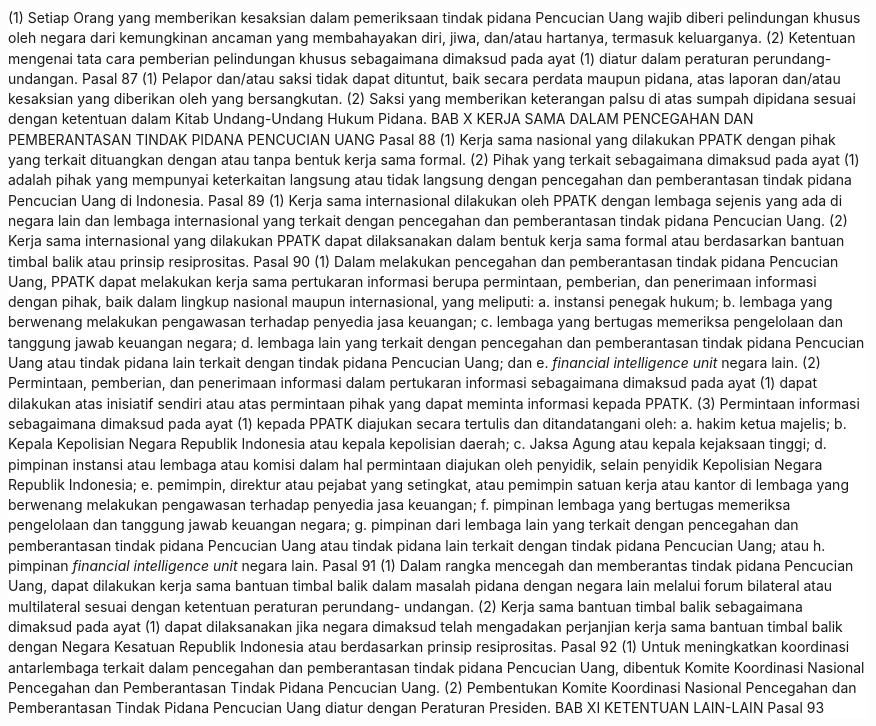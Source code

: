 (1) Setiap Orang yang memberikan kesaksian dalam pemeriksaan tindak pidana Pencucian Uang wajib diberi pelindungan khusus oleh negara dari kemungkinan ancaman yang membahayakan diri, jiwa, dan/atau hartanya, termasuk keluarganya.
(2) Ketentuan mengenai tata cara pemberian pelindungan khusus sebagaimana dimaksud pada ayat (1) diatur dalam peraturan perundang-undangan.
Pasal 87
(1) Pelapor dan/atau saksi tidak dapat dituntut, baik secara perdata maupun pidana, atas laporan dan/atau kesaksian yang diberikan oleh yang bersangkutan.
(2) Saksi yang memberikan keterangan palsu di atas sumpah dipidana sesuai dengan ketentuan dalam Kitab Undang-Undang Hukum Pidana.
BAB X KERJA SAMA DALAM PENCEGAHAN DAN PEMBERANTASAN TINDAK PIDANA PENCUCIAN UANG
Pasal 88
(1) Kerja sama nasional yang dilakukan PPATK dengan pihak yang terkait dituangkan dengan atau tanpa bentuk kerja sama formal.
(2) Pihak yang terkait sebagaimana dimaksud pada ayat (1) adalah pihak yang mempunyai keterkaitan langsung atau tidak langsung dengan pencegahan dan pemberantasan tindak pidana Pencucian Uang di Indonesia.
Pasal 89
(1) Kerja sama internasional dilakukan oleh PPATK dengan lembaga sejenis yang ada di negara lain dan lembaga internasional yang terkait dengan pencegahan dan pemberantasan tindak pidana Pencucian Uang.
(2) Kerja sama internasional yang dilakukan PPATK dapat dilaksanakan dalam bentuk kerja sama formal atau berdasarkan bantuan timbal balik atau prinsip resiprositas.
Pasal 90
(1) Dalam melakukan pencegahan dan pemberantasan tindak pidana Pencucian Uang, PPATK dapat melakukan kerja sama pertukaran informasi berupa permintaan, pemberian, dan penerimaan informasi dengan pihak, baik dalam lingkup nasional maupun internasional, yang meliputi:
a. instansi penegak hukum;
b. lembaga yang berwenang melakukan pengawasan terhadap penyedia jasa keuangan;
c. lembaga yang bertugas memeriksa pengelolaan dan tanggung jawab keuangan negara;
d. lembaga lain yang terkait dengan pencegahan dan pemberantasan tindak pidana Pencucian Uang atau tindak pidana lain terkait dengan tindak pidana Pencucian Uang; dan
e. _financial intelligence unit_ negara lain.
(2) Permintaan, pemberian, dan penerimaan informasi dalam pertukaran informasi sebagaimana dimaksud pada ayat (1) dapat dilakukan atas inisiatif sendiri atau atas permintaan pihak yang dapat meminta informasi kepada PPATK.
(3) Permintaan informasi sebagaimana dimaksud pada ayat (1) kepada PPATK diajukan secara tertulis dan ditandatangani oleh:
a. hakim ketua majelis;
b. Kepala Kepolisian Negara Republik Indonesia atau kepala kepolisian daerah;
c. Jaksa Agung atau kepala kejaksaan tinggi;
d. pimpinan instansi atau lembaga atau komisi dalam hal permintaan diajukan oleh penyidik, selain penyidik Kepolisian Negara Republik Indonesia;
e. pemimpin, direktur atau pejabat yang setingkat, atau pemimpin satuan kerja atau kantor di lembaga yang berwenang melakukan pengawasan terhadap penyedia jasa keuangan;
f. pimpinan lembaga yang bertugas memeriksa pengelolaan dan tanggung jawab keuangan negara;
g. pimpinan dari lembaga lain yang terkait dengan pencegahan dan pemberantasan tindak pidana Pencucian Uang atau tindak pidana lain terkait dengan tindak pidana Pencucian Uang; atau
h. pimpinan _financial intelligence unit_ negara lain.
Pasal 91
(1) Dalam rangka mencegah dan memberantas tindak pidana Pencucian Uang, dapat dilakukan kerja sama bantuan timbal balik dalam masalah pidana dengan negara lain melalui forum bilateral atau multilateral sesuai dengan ketentuan peraturan perundang- undangan.
(2) Kerja sama bantuan timbal balik sebagaimana dimaksud pada ayat (1) dapat dilaksanakan jika negara dimaksud telah mengadakan perjanjian kerja sama bantuan timbal balik dengan Negara Kesatuan Republik Indonesia atau berdasarkan prinsip resiprositas.
Pasal 92
(1) Untuk meningkatkan koordinasi antarlembaga terkait dalam pencegahan dan pemberantasan tindak pidana Pencucian Uang, dibentuk Komite Koordinasi Nasional Pencegahan dan Pemberantasan Tindak Pidana Pencucian Uang.
(2) Pembentukan Komite Koordinasi Nasional Pencegahan dan Pemberantasan Tindak Pidana Pencucian Uang diatur dengan Peraturan Presiden.
BAB XI KETENTUAN LAIN-LAIN
Pasal 93